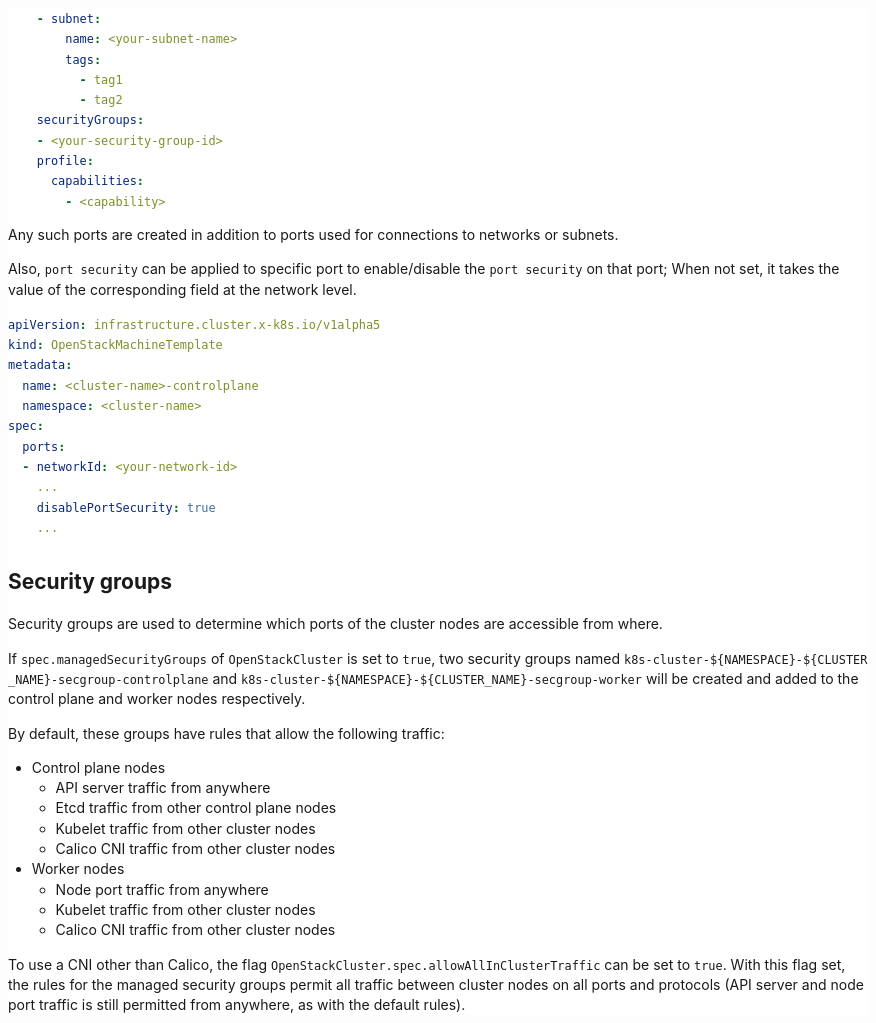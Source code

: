 ```yaml
    - subnet:
        name: <your-subnet-name>
        tags:
          - tag1
          - tag2
    securityGroups:
    - <your-security-group-id>
    profile:
      capabilities:
        - <capability>
```

Any such ports are created in addition to ports used for connections to networks or subnets.

Also, `port security` can be applied to specific port to enable/disable the `port security` on that port; When not set, it takes the value of the corresponding field at the network level.

```yaml
apiVersion: infrastructure.cluster.x-k8s.io/v1alpha5
kind: OpenStackMachineTemplate
metadata:
  name: <cluster-name>-controlplane
  namespace: <cluster-name>
spec:
  ports:
  - networkId: <your-network-id>
    ...
    disablePortSecurity: true
    ...
```

## Security groups

Security groups are used to determine which ports of the cluster nodes are accessible from where.

If `spec.managedSecurityGroups` of `OpenStackCluster` is set to `true`, two security groups named
`k8s-cluster-${NAMESPACE}-${CLUSTER_NAME}-secgroup-controlplane` and
`k8s-cluster-${NAMESPACE}-${CLUSTER_NAME}-secgroup-worker` will be created and added to the control
plane and worker nodes respectively.

By default, these groups have rules that allow the following traffic:

  * Control plane nodes
    * API server traffic from anywhere
    * Etcd traffic from other control plane nodes
    * Kubelet traffic from other cluster nodes
    * Calico CNI traffic from other cluster nodes
  * Worker nodes
    * Node port traffic from anywhere
    * Kubelet traffic from other cluster nodes
    * Calico CNI traffic from other cluster nodes

To use a CNI other than Calico, the flag `OpenStackCluster.spec.allowAllInClusterTraffic` can be
set to `true`. With this flag set, the rules for the managed security groups permit all traffic
between cluster nodes on all ports and protocols (API server and node port traffic is still
permitted from anywhere, as with the default rules).

